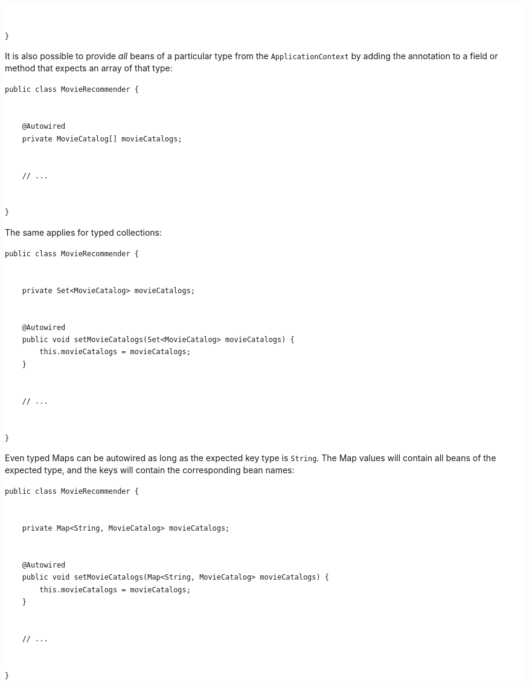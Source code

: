 ```


}
```

It is also possible to provide _all_ beans of a particular type from the `ApplicationContext` by adding the annotation to a field or method that expects an array of that type:

```
public class MovieRecommender {


    @Autowired
    private MovieCatalog[] movieCatalogs;


    // ...


}
```

The same applies for typed collections:

```
public class MovieRecommender {


    private Set<MovieCatalog> movieCatalogs;


    @Autowired
    public void setMovieCatalogs(Set<MovieCatalog> movieCatalogs) {
        this.movieCatalogs = movieCatalogs;
    }


    // ...


}
```

Even typed Maps can be autowired as long as the expected key type is `String`. The Map values will contain all beans of the expected type, and the keys will contain the corresponding bean names:

```
public class MovieRecommender {


    private Map<String, MovieCatalog> movieCatalogs;


    @Autowired
    public void setMovieCatalogs(Map<String, MovieCatalog> movieCatalogs) {
        this.movieCatalogs = movieCatalogs;
    }


    // ...


}
```
